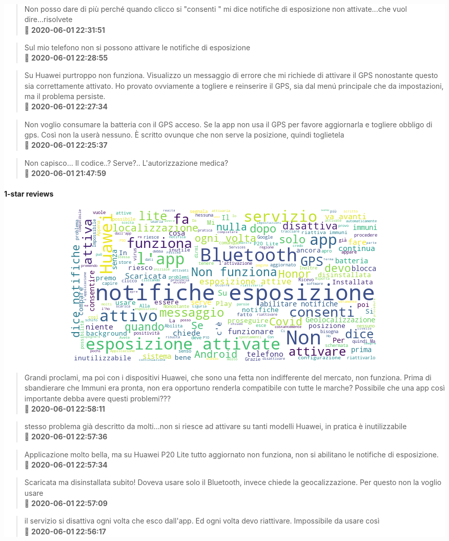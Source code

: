 > Non posso dare di più perché quando clicco si "consenti " mi dice notifiche di esposizione non attivate...che vuol dire...risolvete<br> :date: __2020-06-01 22:31:51__

> Sul mio telefono non si possono attivare le notifiche di esposizione<br> :date: __2020-06-01 22:28:55__

> Su Huawei purtroppo non funziona. Visualizzo un messaggio di errore che mi richiede di attivare il GPS nonostante questo sia correttamente attivato. Ho provato ovviamente a togliere e reinserire il GPS, sia dal menú principale che da impostazioni, ma il problema persiste.<br> :date: __2020-06-01 22:27:34__

> Non voglio consumare la batteria con il GPS acceso. Se la app non usa il GPS per favore aggiornarla e togliere obbligo di gps. Così non la userà nessuno. È scritto ovunque che non serve la posizione, quindi toglietela<br> :date: __2020-06-01 22:25:37__

> Non capisco... Il codice..? Serve?.. L'autorizzazione medica?<br> :date: __2020-06-01 21:47:59__



#### 1-star reviews

<p align="center">
<img src="1_star_reviews_wordcloud.png" alt="it.ministerodellasalute.immuni 1 reviews"/>
</p>

> Grandi proclami, ma poi con i dispositivi Huawei, che sono una fetta non indifferente del mercato, non funziona. Prima di sbandierare che Immuni era pronta, non era opportuno renderla compatibile con tutte le marche? Possibile che una app così importante debba avere questi problemi???<br> :date: __2020-06-01 22:58:11__

> stesso problema già descritto da molti...non si riesce ad attivare su tanti modelli Huawei, in pratica è inutilizzabile<br> :date: __2020-06-01 22:57:36__

> Applicazione molto bella, ma su Huawei P20 Lite tutto aggiornato non funziona, non si abilitano le notifiche di esposizione.<br> :date: __2020-06-01 22:57:34__

> Scaricata ma disinstallata subito! Doveva usare solo il Bluetooth, invece chiede la geocalizzazione. Per questo non la voglio usare<br> :date: __2020-06-01 22:57:09__

> il servizio si disattiva ogni volta che esco dall'app. Ed ogni volta devo riattivare. Impossibile da usare così<br> :date: __2020-06-01 22:56:17__
